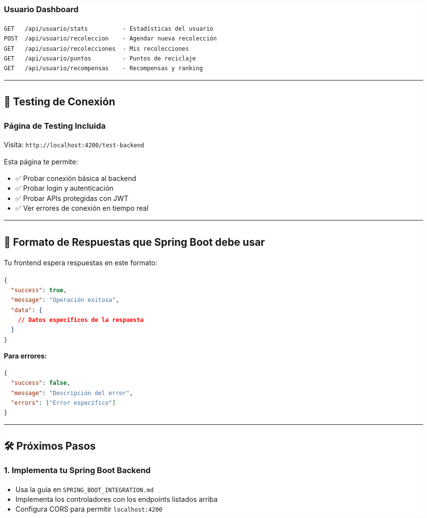 ### **Usuario Dashboard**
```
GET   /api/usuario/stats          - Estadísticas del usuario
POST  /api/usuario/recoleccion    - Agendar nueva recolección
GET   /api/usuario/recolecciones  - Mis recolecciones
GET   /api/usuario/puntos         - Puntos de reciclaje
GET   /api/usuario/recompensas    - Recompensas y ranking
```

---

## 🔧 **Testing de Conexión**

### **Página de Testing Incluida**
Visita: `http://localhost:4200/test-backend`

Esta página te permite:
- ✅ Probar conexión básica al backend
- ✅ Probar login y autenticación
- ✅ Probar APIs protegidas con JWT
- ✅ Ver errores de conexión en tiempo real

---

## 📝 **Formato de Respuestas que Spring Boot debe usar**

Tu frontend espera respuestas en este formato:

```json
{
  "success": true,
  "message": "Operación exitosa",
  "data": {
    // Datos específicos de la respuesta
  }
}
```

**Para errores:**
```json
{
  "success": false,
  "message": "Descripción del error",
  "errors": ["Error específico"]
}
```

---

## 🛠️ **Próximos Pasos**

### **1. Implementa tu Spring Boot Backend**
- Usa la guía en `SPRING_BOOT_INTEGRATION.md`
- Implementa los controladores con los endpoints listados arriba
- Configura CORS para permitir `localhost:4200`
